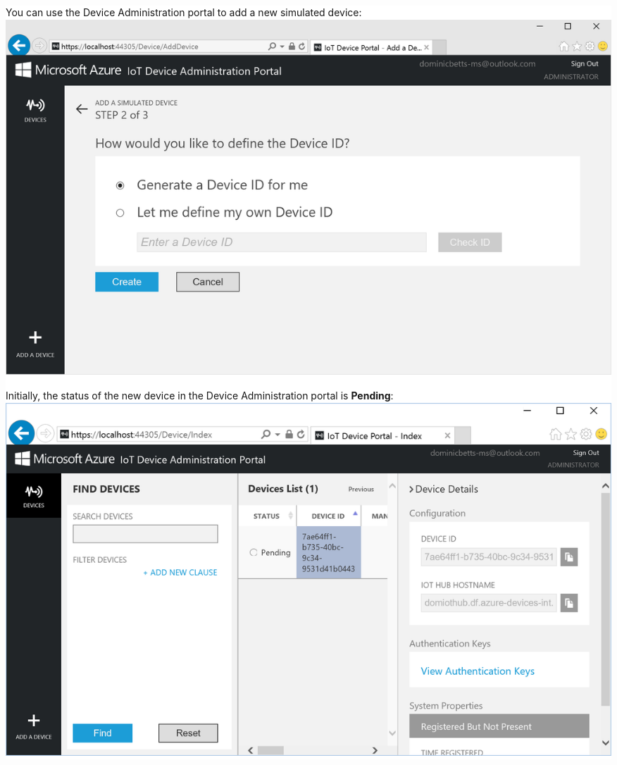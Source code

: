 You can use the Device Administration portal to add a new simulated device:
![](media/iot-asset-monitoring-sample-walkthrough/DAPortal_02.png)

Initially, the status of the new device in the Device Administration portal is **Pending**:
![](media/iot-asset-monitoring-sample-walkthrough/DAPortal_03.png)
